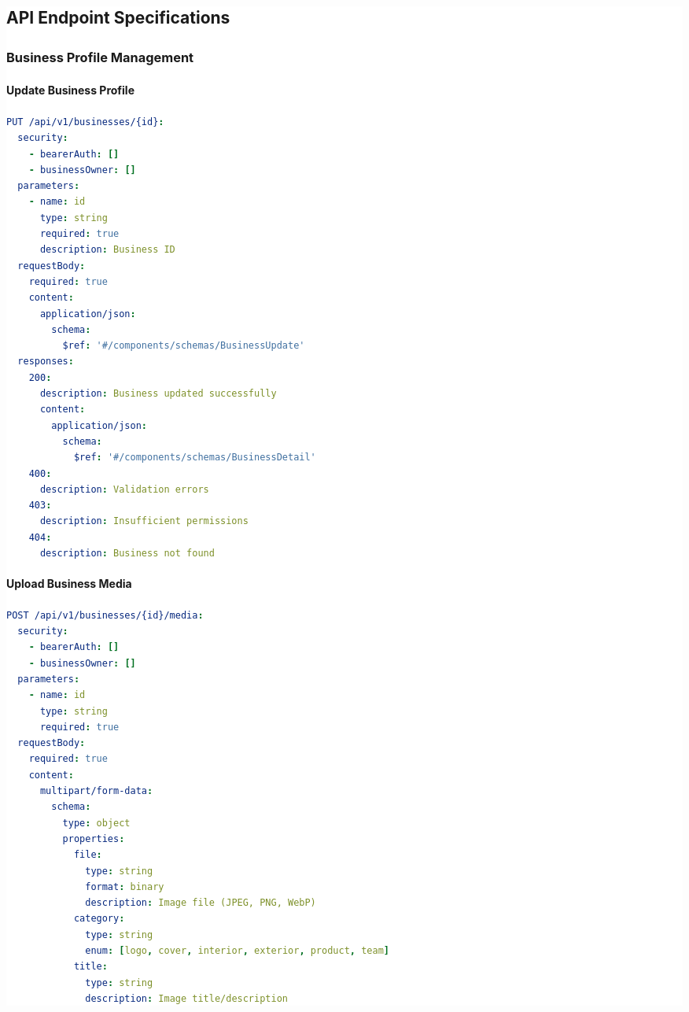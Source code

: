 ## API Endpoint Specifications

### Business Profile Management

#### Update Business Profile
```yaml
PUT /api/v1/businesses/{id}:
  security:
    - bearerAuth: []
    - businessOwner: []
  parameters:
    - name: id
      type: string
      required: true
      description: Business ID
  requestBody:
    required: true
    content:
      application/json:
        schema:
          $ref: '#/components/schemas/BusinessUpdate'
  responses:
    200:
      description: Business updated successfully
      content:
        application/json:
          schema:
            $ref: '#/components/schemas/BusinessDetail'
    400:
      description: Validation errors
    403:
      description: Insufficient permissions
    404:
      description: Business not found
```

#### Upload Business Media
```yaml
POST /api/v1/businesses/{id}/media:
  security:
    - bearerAuth: []
    - businessOwner: []
  parameters:
    - name: id
      type: string
      required: true
  requestBody:
    required: true
    content:
      multipart/form-data:
        schema:
          type: object
          properties:
            file:
              type: string
              format: binary
              description: Image file (JPEG, PNG, WebP)
            category:
              type: string
              enum: [logo, cover, interior, exterior, product, team]
            title:
              type: string
              description: Image title/description
```